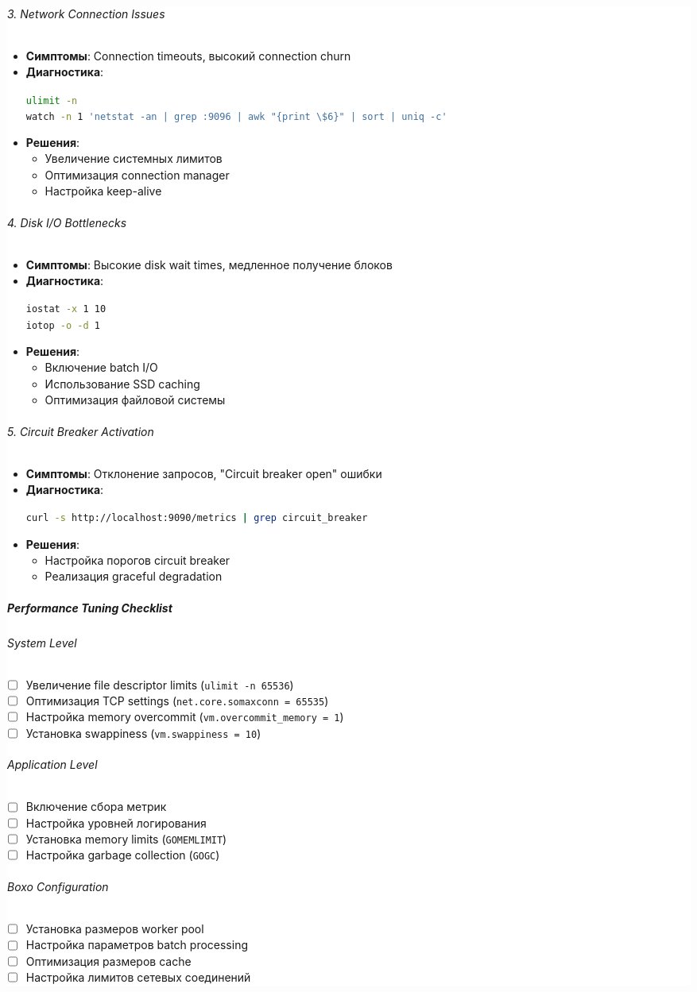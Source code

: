 ###### 3. Network Connection Issues
- **Симптомы**: Connection timeouts, высокий connection churn
- **Диагностика**:
  ```bash
  ulimit -n
  watch -n 1 'netstat -an | grep :9096 | awk "{print \$6}" | sort | uniq -c'
  ```
- **Решения**:
  - Увеличение системных лимитов
  - Оптимизация connection manager
  - Настройка keep-alive

###### 4. Disk I/O Bottlenecks
- **Симптомы**: Высокие disk wait times, медленное получение блоков
- **Диагностика**:
  ```bash
  iostat -x 1 10
  iotop -o -d 1
  ```
- **Решения**:
  - Включение batch I/O
  - Использование SSD caching
  - Оптимизация файловой системы

###### 5. Circuit Breaker Activation
- **Симптомы**: Отклонение запросов, "Circuit breaker open" ошибки
- **Диагностика**:
  ```bash
  curl -s http://localhost:9090/metrics | grep circuit_breaker
  ```
- **Решения**:
  - Настройка порогов circuit breaker
  - Реализация graceful degradation

##### Performance Tuning Checklist

###### System Level
- [ ] Увеличение file descriptor limits (`ulimit -n 65536`)
- [ ] Оптимизация TCP settings (`net.core.somaxconn = 65535`)
- [ ] Настройка memory overcommit (`vm.overcommit_memory = 1`)
- [ ] Установка swappiness (`vm.swappiness = 10`)

###### Application Level
- [ ] Включение сбора метрик
- [ ] Настройка уровней логирования
- [ ] Установка memory limits (`GOMEMLIMIT`)
- [ ] Настройка garbage collection (`GOGC`)

###### Boxo Configuration
- [ ] Установка размеров worker pool
- [ ] Настройка параметров batch processing
- [ ] Оптимизация размеров cache
- [ ] Настройка лимитов сетевых соединений
